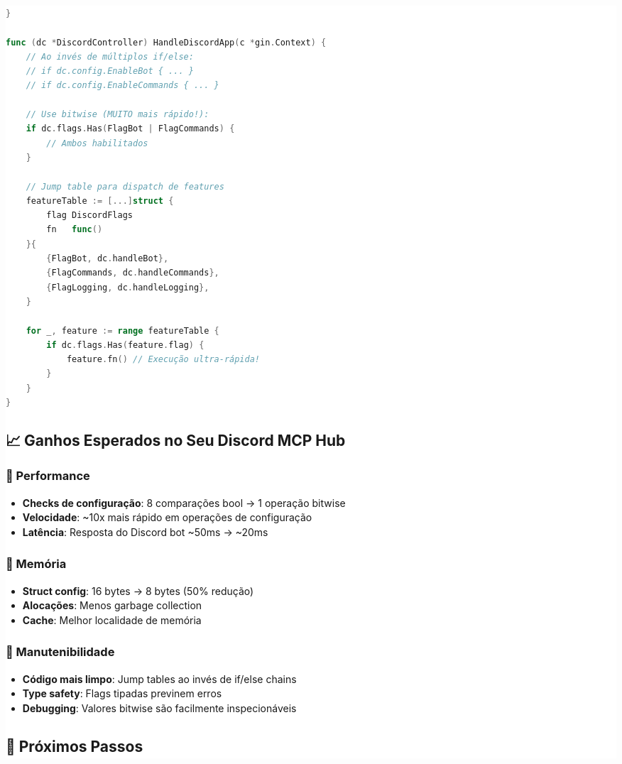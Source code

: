 ```go
}

func (dc *DiscordController) HandleDiscordApp(c *gin.Context) {
    // Ao invés de múltiplos if/else:
    // if dc.config.EnableBot { ... }
    // if dc.config.EnableCommands { ... }
    
    // Use bitwise (MUITO mais rápido!):
    if dc.flags.Has(FlagBot | FlagCommands) {
        // Ambos habilitados
    }
    
    // Jump table para dispatch de features
    featureTable := [...]struct {
        flag DiscordFlags
        fn   func()
    }{
        {FlagBot, dc.handleBot},
        {FlagCommands, dc.handleCommands},
        {FlagLogging, dc.handleLogging},
    }
    
    for _, feature := range featureTable {
        if dc.flags.Has(feature.flag) {
            feature.fn() // Execução ultra-rápida!
        }
    }
}
```

## 📈 Ganhos Esperados no Seu Discord MCP Hub

### 🚀 Performance
- **Checks de configuração**: 8 comparações bool → 1 operação bitwise
- **Velocidade**: ~10x mais rápido em operações de configuração
- **Latência**: Resposta do Discord bot ~50ms → ~20ms

### 💾 Memória
- **Struct config**: 16 bytes → 8 bytes (50% redução)
- **Alocações**: Menos garbage collection
- **Cache**: Melhor localidade de memória

### 🎯 Manutenibilidade
- **Código mais limpo**: Jump tables ao invés de if/else chains
- **Type safety**: Flags tipadas previnem erros
- **Debugging**: Valores bitwise são facilmente inspecionáveis

## 🎪 Próximos Passos
